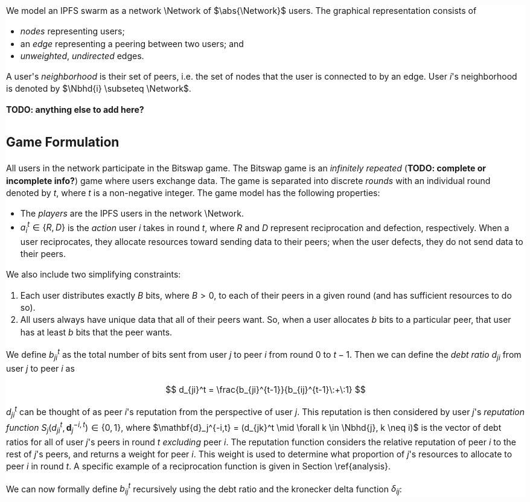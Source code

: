 We model an IPFS swarm as a network \Network of $\abs{\Network}$ users. The
graphical representation consists of

-   *nodes* representing users;
-   an *edge* representing a peering between two users; and
-   *unweighted*, *undirected* edges.

A user's *neighborhood* is their set of peers, i.e. the set of nodes that the
user is connected to by an edge. User $i$'s neighborhood is denoted by
$\Nbhd{i} \subseteq \Network$.

**TODO: anything else to add here?**

Game Formulation
---------------- 

All users in the network participate in the Bitswap game. The Bitswap game is an
*infinitely repeated* (**TODO: complete or incomplete info?**) game where users
exchange data. The game is separated into discrete *rounds* with an individual
round denoted by $t$, where $t$ is a non-negative integer. The game model has
the following properties:

-   The *players* are the IPFS users in the network \Network.
-   $a_i^t \in \{R, D\}$ is the *action* user $i$ takes in round $t$, where $R$
    and $D$ represent reciprocation and defection, respectively. When a user
    reciprocates, they allocate resources toward sending data to their peers;
    when the user defects, they do not send data to their peers.

We also include two simplifying constraints:

1.  Each user distributes exactly $B$ bits, where $B > 0$, to each of their
    peers in a given round (and has sufficient resources to do so).
2.  All users always have unique data that all of their peers want. So, when a
    user allocates $b$ bits to a particular peer, that user has at least $b$
    bits that the peer wants.

We define $b_{ji}^t$ as the total number of bits sent from user $j$ to peer $i$
from round $0$ to $t-1$. Then we can define the *debt ratio* $d_{ji}$ from user
$j$ to peer $i$ as

$$
d_{ji}^t = \frac{b_{ji}^{t-1}}{b_{ij}^{t-1}\:+\:1}
$$

$d_{ji}^t$ can be thought of as peer $i$'s reputation from the perspective of
user $j$. This reputation is then considered by user $j$'s *reputation function*
$S_j(d_{ji}^t, \mathbf{d}_j^{-i,t}) \in \{0, 1\}$, where
$\mathbf{d}_j^{-i,t} = (d_{jk}^t \mid \forall k \in \Nbhd{j}, k \neq i)$ is the
vector of debt ratios for all of user $j$'s peers in round $t$ *excluding* peer
$i$. The reputation function considers the relative reputation of peer $i$ to
the rest of $j$'s peers, and returns a weight for peer $i$. This weight is used
to determine what proportion of $j$'s resources to allocate to peer $i$ in round
$t$. A specific example of a reciprocation function is given in Section
\ref{analysis}.

We can now formally define $b_{ij}^t$ recursively using the debt ratio and the
kronecker delta function $\delta_{ij}$:
